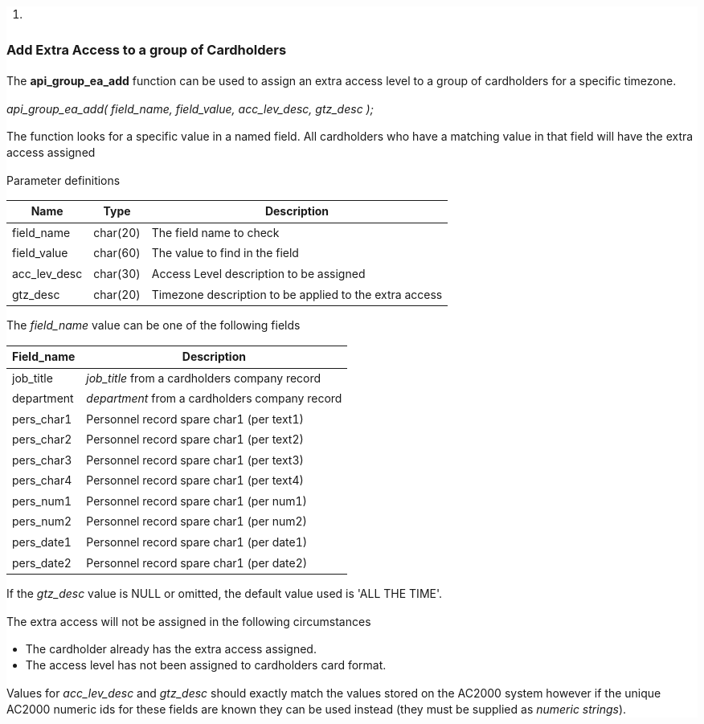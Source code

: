   1.
### Add Extra Access to a group of Cardholders

The **api\_group\_ea\_add** function can be used to assign an extra access level to a group of cardholders for a specific timezone.

_api\_group\_ea\_add( field\_name, field\_value, acc\_lev\_desc, gtz\_desc );_

The function looks for a specific value in a named field. All cardholders who have a matching value in that field will have the extra access assigned

Parameter definitions

| **Name** | **Type** | **Description** |
| --- | --- | --- |
| field\_name | char(20) | The field name to check |
| field\_value | char(60) | The value to find in the field |
| acc\_lev\_desc | char(30) | Access Level description to be assigned |
| gtz\_desc | char(20) | Timezone description to be applied to the extra access |

The _field\_name_ value can be one of the following fields

| **Field\_name** | **Description** |
| --- | --- |
| job\_title | _job\_title_ from a cardholders company record |
| department | _department_ from a cardholders company record |
| pers\_char1 | Personnel record spare char1 (per text1) |
| pers\_char2 | Personnel record spare char1 (per text2) |
| pers\_char3 | Personnel record spare char1 (per text3) |
| pers\_char4 | Personnel record spare char1 (per text4) |
| pers\_num1 | Personnel record spare char1 (per num1) |
| pers\_num2 | Personnel record spare char1 (per num2) |
| pers\_date1 | Personnel record spare char1 (per date1) |
| pers\_date2 | Personnel record spare char1 (per date2) |

If the _gtz\_desc_ value is NULL or omitted, the default value used is &#39;ALL THE TIME&#39;.

The extra access will not be assigned in the following circumstances

- The cardholder already has the extra access assigned.
- The access level has not been assigned to cardholders card format.

Values for _acc\_lev\_desc_ and _gtz\_desc_ should exactly match the values stored on the AC2000 system however if the unique AC2000 numeric ids for these fields are known they can be used instead (they must be supplied as _numeric strings_).
